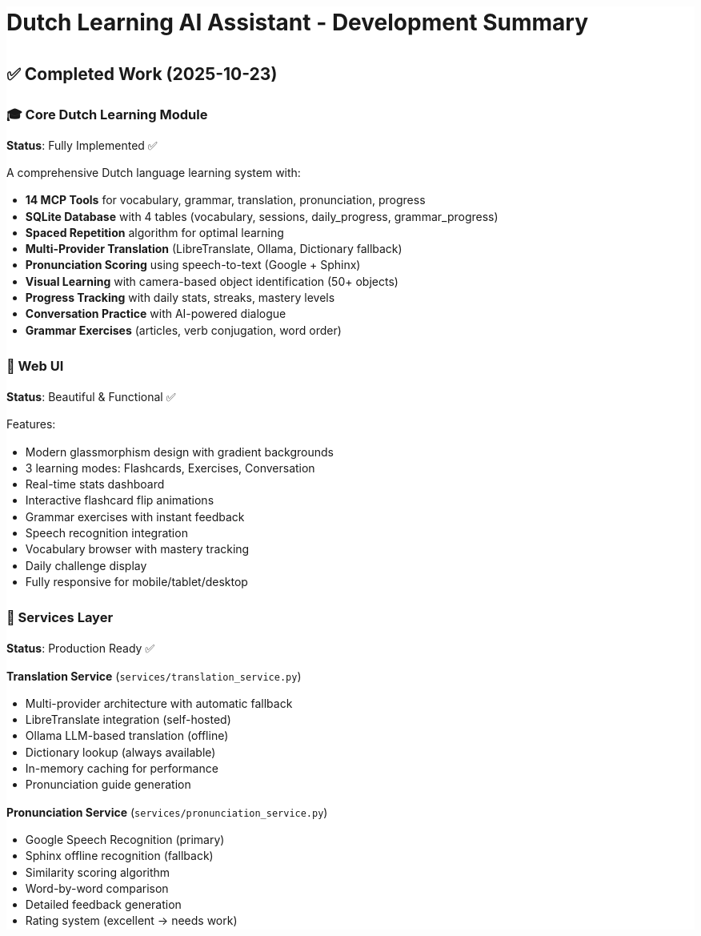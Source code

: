 # Dutch Learning AI Assistant - Development Summary

## ✅ Completed Work (2025-10-23)

### 🎓 Core Dutch Learning Module
**Status**: Fully Implemented ✅

A comprehensive Dutch language learning system with:
- **14 MCP Tools** for vocabulary, grammar, translation, pronunciation, progress
- **SQLite Database** with 4 tables (vocabulary, sessions, daily_progress, grammar_progress)
- **Spaced Repetition** algorithm for optimal learning
- **Multi-Provider Translation** (LibreTranslate, Ollama, Dictionary fallback)
- **Pronunciation Scoring** using speech-to-text (Google + Sphinx)
- **Visual Learning** with camera-based object identification (50+ objects)
- **Progress Tracking** with daily stats, streaks, mastery levels
- **Conversation Practice** with AI-powered dialogue
- **Grammar Exercises** (articles, verb conjugation, word order)

### 🎨 Web UI
**Status**: Beautiful & Functional ✅

Features:
- Modern glassmorphism design with gradient backgrounds
- 3 learning modes: Flashcards, Exercises, Conversation
- Real-time stats dashboard
- Interactive flashcard flip animations
- Grammar exercises with instant feedback
- Speech recognition integration
- Vocabulary browser with mastery tracking
- Daily challenge display
- Fully responsive for mobile/tablet/desktop

### 🔧 Services Layer
**Status**: Production Ready ✅

**Translation Service** (`services/translation_service.py`)
- Multi-provider architecture with automatic fallback
- LibreTranslate integration (self-hosted)
- Ollama LLM-based translation (offline)
- Dictionary lookup (always available)
- In-memory caching for performance
- Pronunciation guide generation

**Pronunciation Service** (`services/pronunciation_service.py`)
- Google Speech Recognition (primary)
- Sphinx offline recognition (fallback)
- Similarity scoring algorithm
- Word-by-word comparison
- Detailed feedback generation
- Rating system (excellent → needs work)
